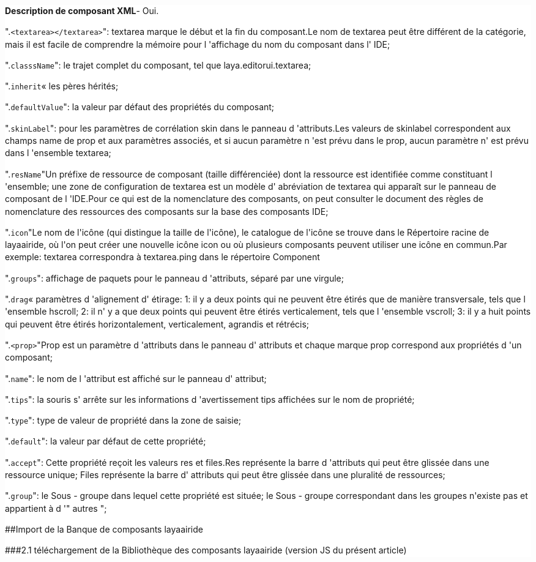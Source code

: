 
**Description de composant XML**- Oui.

".`<textarea></textarea>`": textarea marque le début et la fin du composant.Le nom de textarea peut être différent de la catégorie, mais il est facile de comprendre la mémoire pour l 'affichage du nom du composant dans l' IDE;

".`classsName`": le trajet complet du composant, tel que laya.editorui.textarea;

".`inherit`« les pères hérités;

".`defaultValue`": la valeur par défaut des propriétés du composant;

".`skinLabel`": pour les paramètres de corrélation skin dans le panneau d 'attributs.Les valeurs de skinlabel correspondent aux champs name de prop et aux paramètres associés, et si aucun paramètre n 'est prévu dans le prop, aucun paramètre n' est prévu dans l 'ensemble textarea;

".`resName`"Un préfixe de ressource de composant (taille différenciée) dont la ressource est identifiée comme constituant l 'ensemble; une zone de configuration de textarea est un modèle d' abréviation de textarea qui apparaît sur le panneau de composant de l 'IDE.Pour ce qui est de la nomenclature des composants, on peut consulter le document des règles de nomenclature des ressources des composants sur la base des composants IDE;

".`icon`"Le nom de l'icône (qui distingue la taille de l'icône), le catalogue de l'icône se trouve dans le Répertoire racine de layaairide, où l'on peut créer une nouvelle icône icon ou où plusieurs composants peuvent utiliser une icône en commun.Par exemple: textarea correspondra à textarea.ping dans le répertoire Component

".`groups`": affichage de paquets pour le panneau d 'attributs, séparé par une virgule;

".`drag`« paramètres d 'alignement d' étirage: 1: il y a deux points qui ne peuvent être étirés que de manière transversale, tels que l 'ensemble hscroll; 2: il n' y a que deux points qui peuvent être étirés verticalement, tels que l 'ensemble vscroll; 3: il y a huit points qui peuvent être étirés horizontalement, verticalement, agrandis et rétrécis;

".`<prop>`"Prop est un paramètre d 'attributs dans le panneau d' attributs et chaque marque prop correspond aux propriétés d 'un composant;</prop>

".`name`": le nom de l 'attribut est affiché sur le panneau d' attribut;

".`tips`": la souris s' arrête sur les informations d 'avertissement tips affichées sur le nom de propriété;

".`type`": type de valeur de propriété dans la zone de saisie;

".`default`": la valeur par défaut de cette propriété;

".`accept`": Cette propriété reçoit les valeurs res et files.Res représente la barre d 'attributs qui peut être glissée dans une ressource unique; Files représente la barre d' attributs qui peut être glissée dans une pluralité de ressources;

".`group`": le Sous - groupe dans lequel cette propriété est située; le Sous - groupe correspondant dans les groupes n'existe pas et appartient à d '" autres ";





##Import de la Banque de composants layaairide

###2.1 téléchargement de la Bibliothèque des composants layaairide (version JS du présent article)
